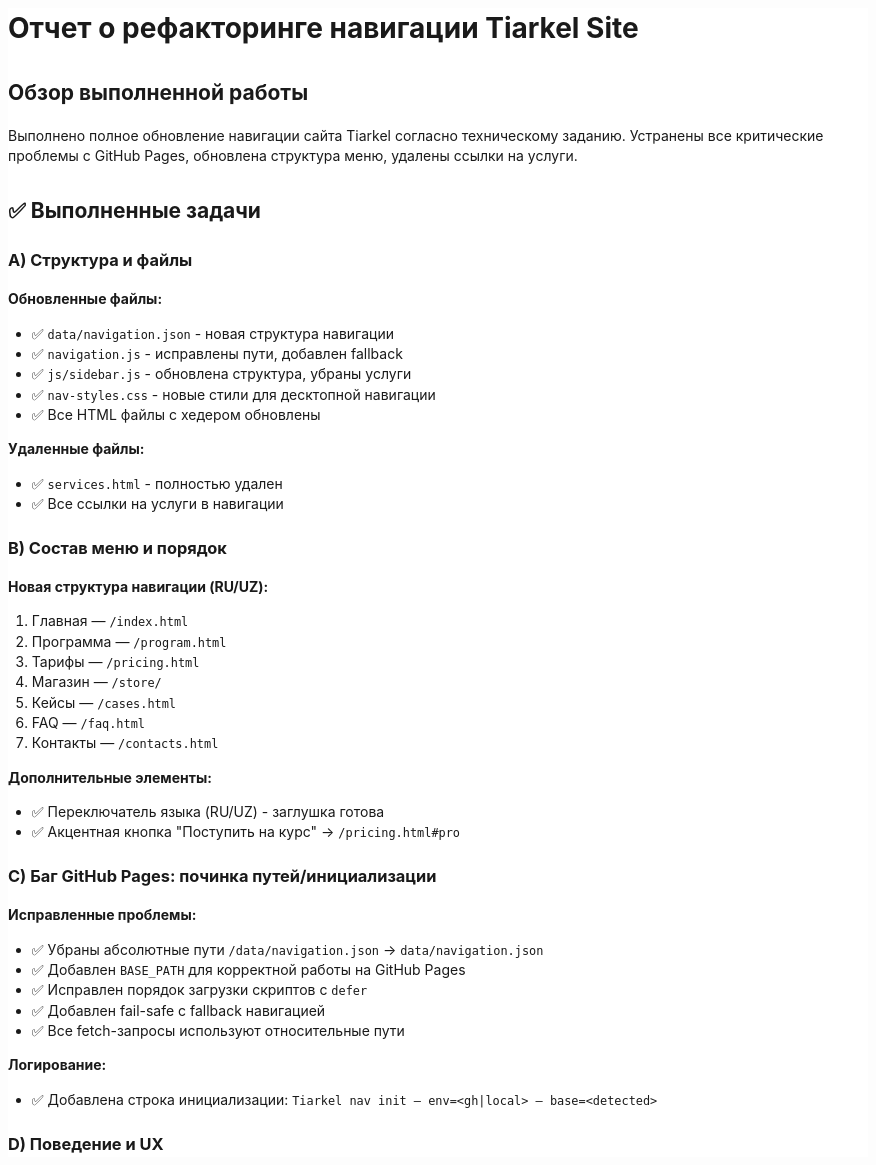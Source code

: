 # Отчет о рефакторинге навигации Tiarkel Site

## Обзор выполненной работы

Выполнено полное обновление навигации сайта Tiarkel согласно техническому заданию. Устранены все критические проблемы с GitHub Pages, обновлена структура меню, удалены ссылки на услуги.

## ✅ Выполненные задачи

### A) Структура и файлы

**Обновленные файлы:**
- ✅ `data/navigation.json` - новая структура навигации
- ✅ `navigation.js` - исправлены пути, добавлен fallback
- ✅ `js/sidebar.js` - обновлена структура, убраны услуги
- ✅ `nav-styles.css` - новые стили для десктопной навигации
- ✅ Все HTML файлы с хедером обновлены

**Удаленные файлы:**
- ✅ `services.html` - полностью удален
- ✅ Все ссылки на услуги в навигации

### B) Состав меню и порядок

**Новая структура навигации (RU/UZ):**
1. Главная — `/index.html`
2. Программа — `/program.html`
3. Тарифы — `/pricing.html`
4. Магазин — `/store/`
5. Кейсы — `/cases.html`
6. FAQ — `/faq.html`
7. Контакты — `/contacts.html`

**Дополнительные элементы:**
- ✅ Переключатель языка (RU/UZ) - заглушка готова
- ✅ Акцентная кнопка "Поступить на курс" → `/pricing.html#pro`

### C) Баг GitHub Pages: починка путей/инициализации

**Исправленные проблемы:**
- ✅ Убраны абсолютные пути `/data/navigation.json` → `data/navigation.json`
- ✅ Добавлен `BASE_PATH` для корректной работы на GitHub Pages
- ✅ Исправлен порядок загрузки скриптов с `defer`
- ✅ Добавлен fail-safe с fallback навигацией
- ✅ Все fetch-запросы используют относительные пути

**Логирование:**
- ✅ Добавлена строка инициализации: `Tiarkel nav init — env=<gh|local> — base=<detected>`

### D) Поведение и UX
